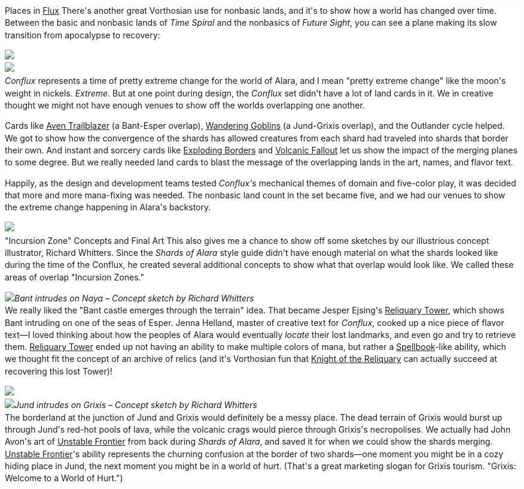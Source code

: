 Places in [Flux](http://gatherer.wizards.com/Pages/Card/Details.aspx?name=Flux)
There's another great Vorthosian use for nonbasic lands, and it's to show how a world has changed over time. Between the basic and nonbasic lands of *Time Spiral* and the nonbasics of *Future Sight*, you can see a plane making its slow transition from apocalypse to recovery:

![](https://media.wizards.com/legacy//mtg/images/daily/stf/stf25_2across1.jpg)  
![](https://media.wizards.com/legacy//mtg/images/daily/stf/stf25_2across2.jpg)  
*Conflux* represents a time of pretty extreme change for the world of Alara, and I mean "pretty extreme change" like the moon's weight in nickels. *Extreme*. But at one point during design, the *Conflux* set didn't have a lot of land cards in it. We in creative thought we might not have enough venues to show off the worlds overlapping one another.

Cards like [Aven Trailblazer](http://gatherer.wizards.com/Pages/Card/Details.aspx?name=Aven+Trailblazer) (a Bant-Esper overlap), [Wandering Goblins](http://gatherer.wizards.com/Pages/Card/Details.aspx?name=Wandering+Goblins) (a Jund-Grixis overlap), and the Outlander cycle helped. We got to show how the convergence of the shards has allowed creatures from each shard had traveled into shards that border their own. And instant and sorcery cards like [Exploding Borders](http://gatherer.wizards.com/Pages/Card/Details.aspx?name=Exploding+Borders) and [Volcanic Fallout](http://gatherer.wizards.com/Pages/Card/Details.aspx?name=Volcanic+Fallout) let us show the impact of the merging planes to some degree. But we really needed land cards to blast the message of the overlapping lands in the art, names, and flavor text.

Happily, as the design and development teams tested *Conflux's* mechanical themes of domain and five-color play, it was decided that more and more mana-fixing was needed. The nonbasic land count in the set became five, and we had our venues to show the extreme change happening in Alara's backstory.

![](http://wizards.com//mtg/images/daily/stf/stf25_5ShardsAcross.jpg)  
"Incursion Zone" Concepts and Final Art
This also gives me a chance to show off some sketches by our illustrious concept illustrator, Richard Whitters. Since the *Shards of Alara* style guide didn't have enough material on what the shards looked like during the time of the Conflux, he created several additional concepts to show what that overlap would look like. We called these areas of overlap "Incursion Zones."

![](http://wizards.com//mtg/images/daily/stf/stf25_CONsketch_BtoN.jpg)*Bant intrudes on Naya – Concept sketch by Richard Whitters*  
We really liked the "Bant castle emerges through the terrain" idea. That became Jesper Ejsing's [Reliquary Tower](http://gatherer.wizards.com/Pages/Card/Details.aspx?name=Reliquary+Tower), which shows Bant intruding on one of the seas of Esper. Jenna Helland, master of creative text for *Conflux*, cooked up a nice piece of flavor text—I loved thinking about how the peoples of Alara would eventually *locate* their lost landmarks, and even go and try to retrieve them. [Reliquary Tower](http://gatherer.wizards.com/Pages/Card/Details.aspx?name=Reliquary+Tower) ended up not having an ability to make multiple colors of mana, but rather a [Spellbook](http://gatherer.wizards.com/Pages/Card/Details.aspx?name=Spellbook)-like ability, which we thought fit the concept of an archive of relics (and it's Vorthosian fun that [Knight of the Reliquary](http://gatherer.wizards.com/Pages/Card/Details.aspx?name=Knight+of+the+Reliquary) can actually succeed at recovering this lost Tower)!

![](http://wizards.com//mtg/images/daily/stf/stf25_relTower.jpg)  
![](http://wizards.com//mtg/images/daily/stf/stf25_CONsketch_JtoG.jpg)*Jund intrudes on Grixis – Concept sketch by Richard Whitters*  
The borderland at the junction of Jund and Grixis would definitely be a messy place. The dead terrain of Grixis would burst up through Jund's red-hot pools of lava, while the volcanic crags would pierce through Grixis's necropolises. We actually had John Avon's art of [Unstable Frontier](http://gatherer.wizards.com/Pages/Card/Details.aspx?name=Unstable+Frontier) from back during *Shards of Alara*, and saved it for when we could show the shards merging. [Unstable Frontier](http://gatherer.wizards.com/Pages/Card/Details.aspx?name=Unstable+Frontier)'s ability represents the churning confusion at the border of two shards—one moment you might be in a cozy hiding place in Jund, the next moment you might be in a world of hurt. (That's a great marketing slogan for Grixis tourism. "Grixis: Welcome to a World of Hurt.")
